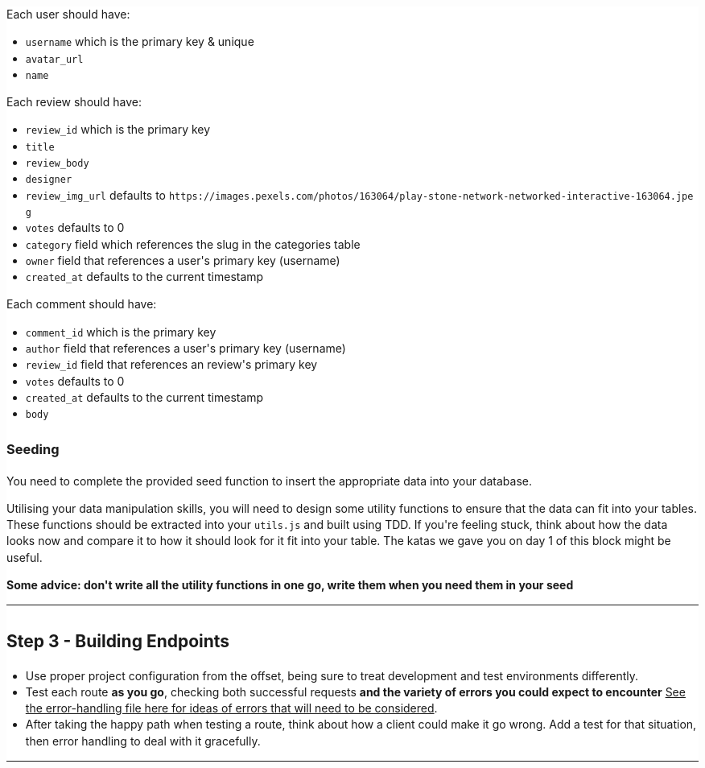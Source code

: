 Each user should have:

- `username` which is the primary key & unique
- `avatar_url`
- `name`

Each review should have:

- `review_id` which is the primary key
- `title`
- `review_body`
- `designer`
- `review_img_url` defaults to `https://images.pexels.com/photos/163064/play-stone-network-networked-interactive-163064.jpeg`
- `votes` defaults to 0
- `category` field which references the slug in the categories table
- `owner` field that references a user's primary key (username)
- `created_at` defaults to the current timestamp

Each comment should have:

- `comment_id` which is the primary key
- `author` field that references a user's primary key (username)
- `review_id` field that references an review's primary key
- `votes` defaults to 0
- `created_at` defaults to the current timestamp
- `body`

### Seeding

You need to complete the provided seed function to insert the appropriate data into your database.

Utilising your data manipulation skills, you will need to design some utility functions to ensure that the data can fit into your tables. These functions should be extracted into your `utils.js` and built using TDD. If you're feeling stuck, think about how the data looks now and compare it to how it should look for it fit into your table. The katas we gave you on day 1 of this block might be useful.

**Some advice: don't write all the utility functions in one go, write them when you need them in your seed**

---

## Step 3 - Building Endpoints

- Use proper project configuration from the offset, being sure to treat development and test environments differently.
- Test each route **as you go**, checking both successful requests **and the variety of errors you could expect to encounter** [See the error-handling file here for ideas of errors that will need to be considered](error-handling.md).
- After taking the happy path when testing a route, think about how a client could make it go wrong. Add a test for that situation, then error handling to deal with it gracefully.

---
